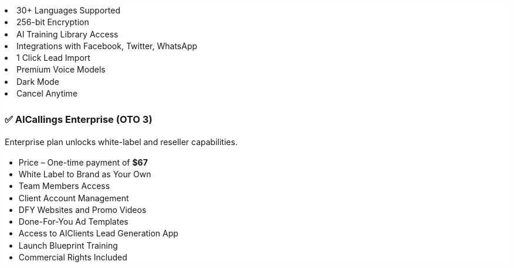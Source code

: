 
<li>30+ Languages Supported</li>



<li>256-bit Encryption</li>



<li>AI Training Library Access</li>



<li>Integrations with Facebook, Twitter, WhatsApp</li>



<li>1 Click Lead Import</li>



<li>Premium Voice Models</li>



<li>Dark Mode</li>



<li>Cancel Anytime</li>
</ul>



<h3 class="wp-block-heading">✅ AICallings Enterprise (OTO 3)</h3>



<p>Enterprise plan unlocks white-label and reseller capabilities.</p>



<ul class="wp-block-list">
<li>Price – One-time payment of <strong>$67</strong></li>



<li>White Label to Brand as Your Own</li>



<li>Team Members Access</li>



<li>Client Account Management</li>



<li>DFY Websites and Promo Videos</li>



<li>Done-For-You Ad Templates</li>



<li>Access to AIClients Lead Generation App</li>



<li>Launch Blueprint Training</li>



<li>Commercial Rights Included</li>
